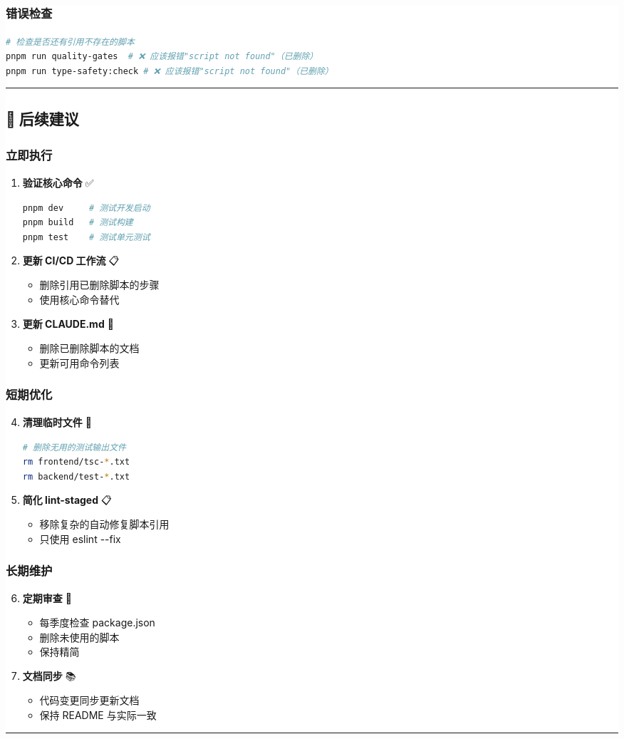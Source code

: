 ```bash
```

### 错误检查

```bash
# 检查是否还有引用不存在的脚本
pnpm run quality-gates  # ❌ 应该报错"script not found"（已删除）
pnpm run type-safety:check # ❌ 应该报错"script not found"（已删除）
```

---

## 🎯 后续建议

### 立即执行

1. **验证核心命令** ✅
   ```bash
   pnpm dev     # 测试开发启动
   pnpm build   # 测试构建
   pnpm test    # 测试单元测试
   ```

2. **更新 CI/CD 工作流** 📋
   - 删除引用已删除脚本的步骤
   - 使用核心命令替代

3. **更新 CLAUDE.md** 📝
   - 删除已删除脚本的文档
   - 更新可用命令列表

### 短期优化

4. **清理临时文件** 🧹
   ```bash
   # 删除无用的测试输出文件
   rm frontend/tsc-*.txt
   rm backend/test-*.txt
   ```

5. **简化 lint-staged** 📋
   - 移除复杂的自动修复脚本引用
   - 只使用 eslint --fix

### 长期维护

6. **定期审查** 📅
   - 每季度检查 package.json
   - 删除未使用的脚本
   - 保持精简

7. **文档同步** 📚
   - 代码变更同步更新文档
   - 保持 README 与实际一致

---